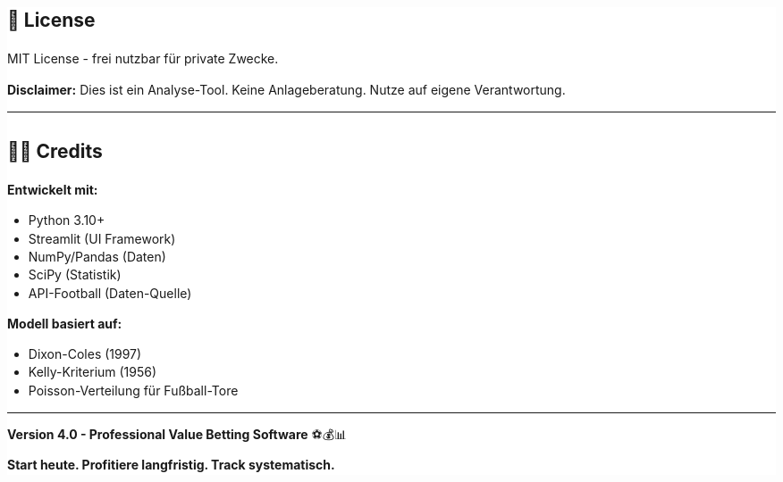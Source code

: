 
## 📝 License

MIT License - frei nutzbar für private Zwecke.

**Disclaimer:** Dies ist ein Analyse-Tool. Keine Anlageberatung. Nutze auf eigene Verantwortung.

---

## 👨‍💻 Credits

**Entwickelt mit:**
- Python 3.10+
- Streamlit (UI Framework)
- NumPy/Pandas (Daten)
- SciPy (Statistik)
- API-Football (Daten-Quelle)

**Modell basiert auf:**
- Dixon-Coles (1997)
- Kelly-Kriterium (1956)
- Poisson-Verteilung für Fußball-Tore

---

**Version 4.0 - Professional Value Betting Software** ⚽💰📊

**Start heute. Profitiere langfristig. Track systematisch.**
